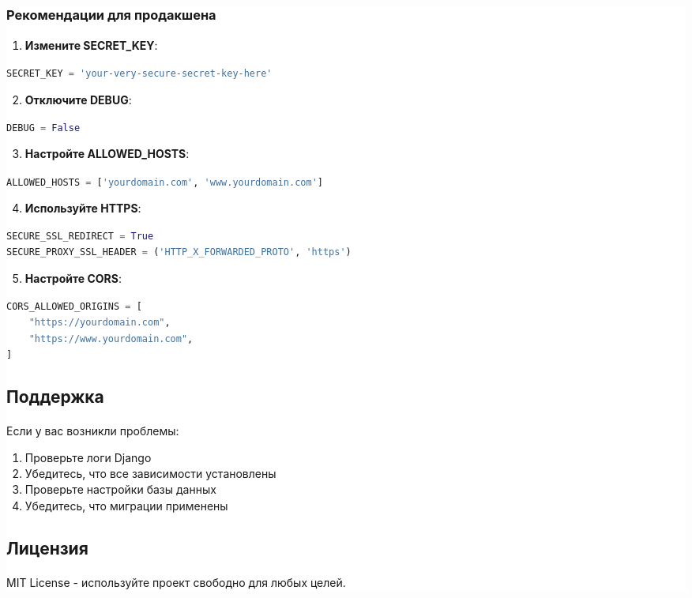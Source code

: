### Рекомендации для продакшена

1. **Измените SECRET_KEY**:
```python
SECRET_KEY = 'your-very-secure-secret-key-here'
```

2. **Отключите DEBUG**:
```python
DEBUG = False
```

3. **Настройте ALLOWED_HOSTS**:
```python
ALLOWED_HOSTS = ['yourdomain.com', 'www.yourdomain.com']
```

4. **Используйте HTTPS**:
```python
SECURE_SSL_REDIRECT = True
SECURE_PROXY_SSL_HEADER = ('HTTP_X_FORWARDED_PROTO', 'https')
```

5. **Настройте CORS**:
```python
CORS_ALLOWED_ORIGINS = [
    "https://yourdomain.com",
    "https://www.yourdomain.com",
]
```

## Поддержка

Если у вас возникли проблемы:

1. Проверьте логи Django
2. Убедитесь, что все зависимости установлены
3. Проверьте настройки базы данных
4. Убедитесь, что миграции применены

## Лицензия

MIT License - используйте проект свободно для любых целей.
